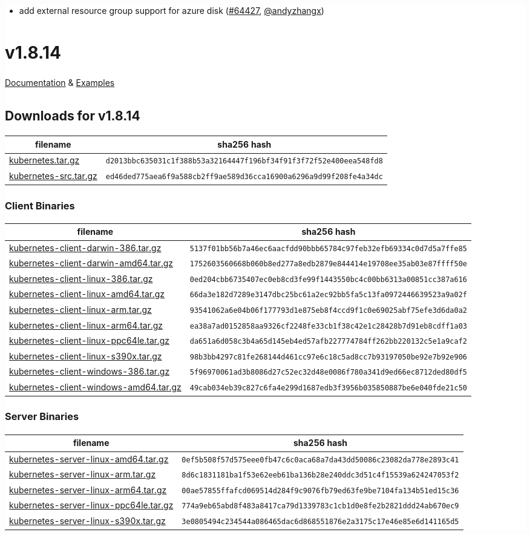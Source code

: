 * add external resource group support for azure disk ([#64427](https://github.com/kubernetes/kubernetes/pull/64427), [@andyzhangx](https://github.com/andyzhangx))



# v1.8.14

[Documentation](https://docs.k8s.io) & [Examples](https://releases.k8s.io/release-1.8/examples)

## Downloads for v1.8.14


filename | sha256 hash
-------- | -----------
[kubernetes.tar.gz](https://dl.k8s.io/v1.8.14/kubernetes.tar.gz) | `d2013bbc635031c1f388b53a32164447f196bf34f91f3f72f52e400eea548fd8`
[kubernetes-src.tar.gz](https://dl.k8s.io/v1.8.14/kubernetes-src.tar.gz) | `ed46ded775aea6f9a588cb2ff9ae589d36cca16900a6296a9d99f208fe4a34dc`

### Client Binaries

filename | sha256 hash
-------- | -----------
[kubernetes-client-darwin-386.tar.gz](https://dl.k8s.io/v1.8.14/kubernetes-client-darwin-386.tar.gz) | `5137f01bb56b7a46ec6aacfdd90bbb65784c97feb32efb69334c0d7d5a7ffe85`
[kubernetes-client-darwin-amd64.tar.gz](https://dl.k8s.io/v1.8.14/kubernetes-client-darwin-amd64.tar.gz) | `1752603560668b060b8ed277a8edb2879e844414e19708ee35ab03e87ffff50e`
[kubernetes-client-linux-386.tar.gz](https://dl.k8s.io/v1.8.14/kubernetes-client-linux-386.tar.gz) | `0ed204cbb6735407ec0eb8cd3fe99f1443550bc4c00bb6313a00851cc387a616`
[kubernetes-client-linux-amd64.tar.gz](https://dl.k8s.io/v1.8.14/kubernetes-client-linux-amd64.tar.gz) | `66da3e182d7289e3147dbc25bc61a2ec92bb5fa5c13fa0972446639523a9a02f`
[kubernetes-client-linux-arm.tar.gz](https://dl.k8s.io/v1.8.14/kubernetes-client-linux-arm.tar.gz) | `93541062a6e04b06f177793d1e875eb8f4ccd9f1c0e69025abf75efe3d6da0a2`
[kubernetes-client-linux-arm64.tar.gz](https://dl.k8s.io/v1.8.14/kubernetes-client-linux-arm64.tar.gz) | `ea38a7ad0152858aa9326cf2248fe33cb1f38c42e1c28428b7d91eb8cdff1a03`
[kubernetes-client-linux-ppc64le.tar.gz](https://dl.k8s.io/v1.8.14/kubernetes-client-linux-ppc64le.tar.gz) | `da651a6d058c3b4a65d145eb4ed57afb227774784ff262bb220132c5e1a9caf2`
[kubernetes-client-linux-s390x.tar.gz](https://dl.k8s.io/v1.8.14/kubernetes-client-linux-s390x.tar.gz) | `98b3bb4297c81fe268144d461cc97e6c18c5ad8cc7b93197050be92e7b92e906`
[kubernetes-client-windows-386.tar.gz](https://dl.k8s.io/v1.8.14/kubernetes-client-windows-386.tar.gz) | `5f96970061ad3b8086d27c52ec32d48e0086f780a341d9ed66ec8712ded80df5`
[kubernetes-client-windows-amd64.tar.gz](https://dl.k8s.io/v1.8.14/kubernetes-client-windows-amd64.tar.gz) | `49cab034eb39c827c6fa4e299d1687edb3f3956b035850887be6e040fde21c50`

### Server Binaries

filename | sha256 hash
-------- | -----------
[kubernetes-server-linux-amd64.tar.gz](https://dl.k8s.io/v1.8.14/kubernetes-server-linux-amd64.tar.gz) | `0ef5b508f57d575eee0fb47c6c0aca68a7da43dd50086c23082da778e2893c41`
[kubernetes-server-linux-arm.tar.gz](https://dl.k8s.io/v1.8.14/kubernetes-server-linux-arm.tar.gz) | `8d6c1831181ba1f53e62eeb61ba136b28e240ddc3d51c4f15539a624247053f2`
[kubernetes-server-linux-arm64.tar.gz](https://dl.k8s.io/v1.8.14/kubernetes-server-linux-arm64.tar.gz) | `00ae57855ffafcd069514d284f9c9076fb79ed63fe9be7104fa134b51ed15c36`
[kubernetes-server-linux-ppc64le.tar.gz](https://dl.k8s.io/v1.8.14/kubernetes-server-linux-ppc64le.tar.gz) | `774a9eb65abd8f483a8417ca79d1339783c1cb1d0e8fe2b2821ddd24ab670ec9`
[kubernetes-server-linux-s390x.tar.gz](https://dl.k8s.io/v1.8.14/kubernetes-server-linux-s390x.tar.gz) | `3e0805494c234544a086465dac6d868551876e2a3175c17e46e85e6d141165d5`
